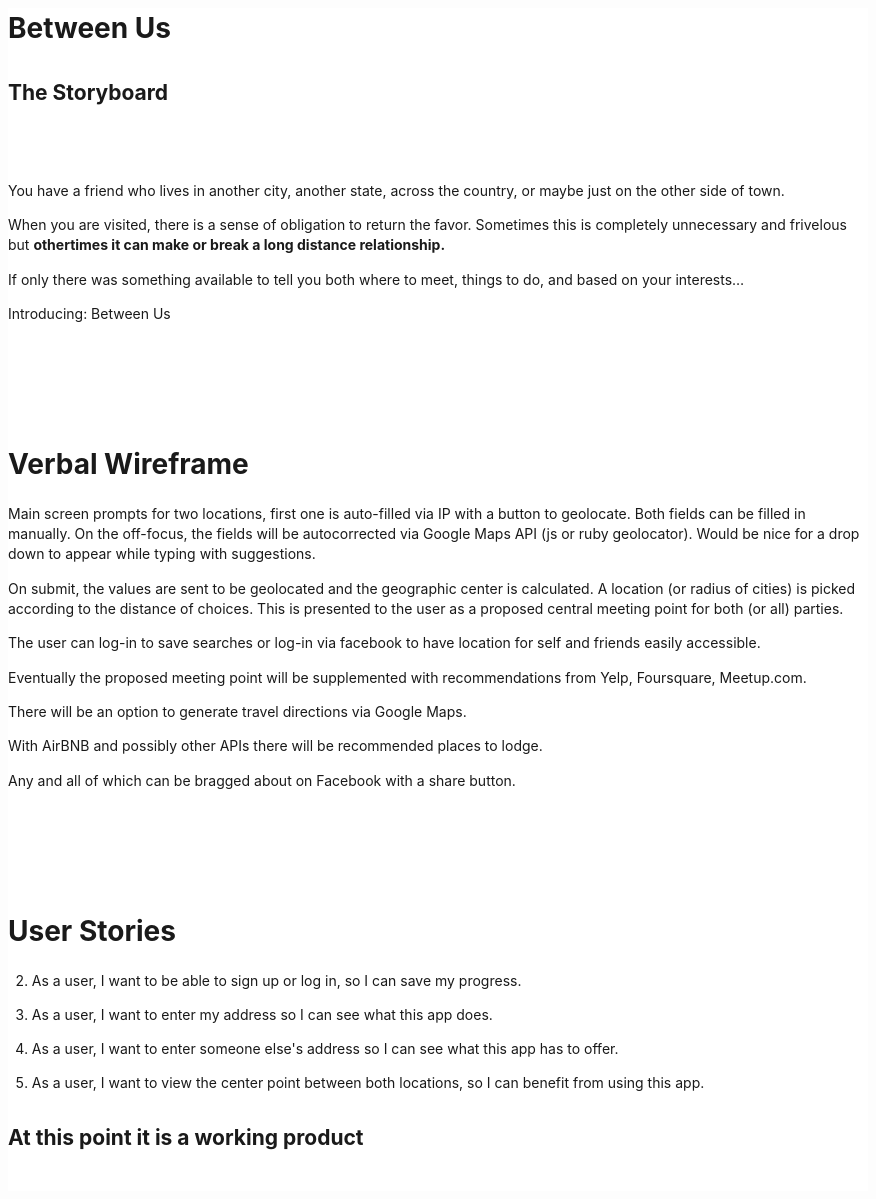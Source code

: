 Between Us
========
The Storyboard
----------

<br />
<br />

You have a friend who lives in another city, another state, across the country, or maybe just on the other side of town.

When you are visited, there is a sense of obligation to return the favor. Sometimes this is completely unnecessary and frivelous but **othertimes it can make or break a long distance relationship.**

If only there was something available to tell you both where to meet, things to do, and based on your interests…

Introducing: Between Us

<br /><br />
Verbal Wireframe
===
Main screen prompts for two locations, first one is auto-filled via IP with a button to geolocate. Both fields can be filled in manually. On the off-focus, the fields will be autocorrected via Google Maps API (js or ruby geolocator). Would be nice for a drop down to appear while typing with suggestions.

On submit, the values are sent to be geolocated and the geographic center is calculated. A location (or radius of cities) is picked according to the distance of choices. This is presented to the user as a proposed central meeting point for both (or all) parties.

The user can log-in to save searches or log-in via facebook to have location for self and friends easily accessible.

Eventually the proposed meeting point will be supplemented with recommendations from Yelp, Foursquare, Meetup.com.

There will be an option to generate travel directions via Google Maps.

With AirBNB and possibly other APIs there will be recommended places to lodge.

Any and all of which can be bragged about on Facebook with a share button.


<br /><br />
User Stories
===

2) As a user, I want to be able to sign up or log in, so I can save my progress.

1) As a user, I want to enter my address so I can see what this app does.

1) As a user, I want to enter someone else's address so I can see what this app has to offer.

2) As a user, I want to view the center point between both locations, so I can benefit from using this app.

At this point it is a working product
---
<br />
